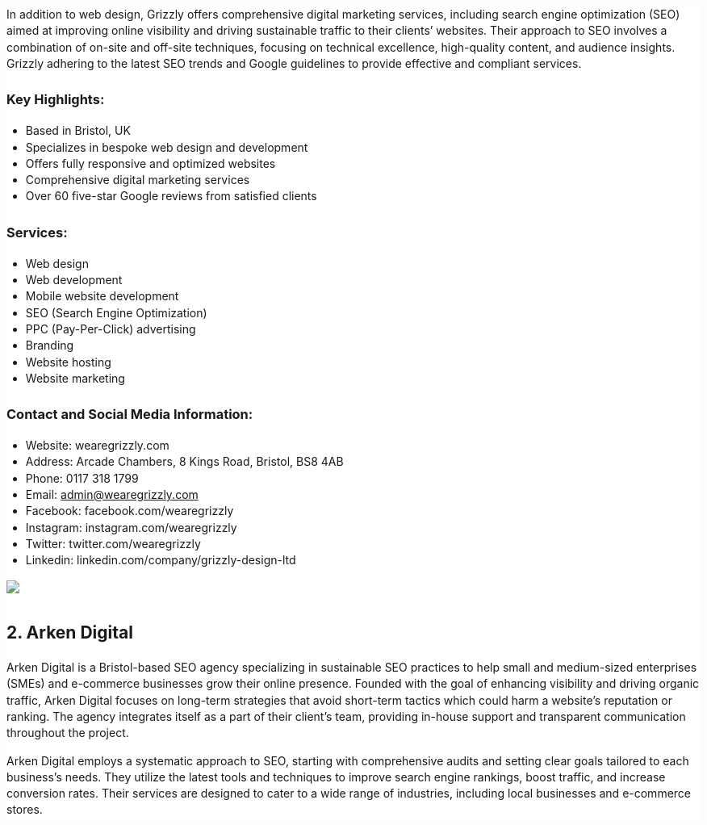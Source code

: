 In addition to web design, Grizzly offers comprehensive digital marketing services, including search engine optimization (SEO) aimed at improving online visibility and driving sustainable traffic to their clients’ websites. Their approach to SEO involves a combination of on-site and off-site techniques, focusing on technical excellence, high-quality content, and audience insights. Grizzly adhering to the latest SEO trends and Google guidelines to provide effective and compliant services.

### Key Highlights:

* Based in Bristol, UK
* Specializes in bespoke web design and development
* Offers fully responsive and optimized websites
* Comprehensive digital marketing services
* Over 60 five-star Google reviews from satisfied clients

### Services:

* Web design
* Web development
* Mobile website development
* SEO (Search Engine Optimization)
* PPC (Pay-Per-Click) advertising
* Branding
* Website hosting
* Website marketing

### Contact and Social Media Information:

* Website: wearegrizzly.com
* Address: Arcade Chambers, 8 Kings Road, Bristol, BS8 4AB
* Phone: 0117 318 1799
* Email: admin@wearegrizzly.com
* Facebook: facebook.com/wearegrizzly
* Instagram: instagram.com/wearegrizzly
* Twitter: twitter.com/wearegrizzly
* Linkedin: linkedin.com/company/grizzly-design-ltd

![](https://www.link-assistant.com/articles/wp-content/uploads/2024/08/Arken-Digital-1.jpg)

## 2\. Arken Digital

Arken Digital is a Bristol-based SEO agency specializing in sustainable SEO practices to help small and medium-sized enterprises (SMEs) and e-commerce businesses grow their online presence. Founded with the goal of enhancing visibility and driving organic traffic, Arken Digital focuses on long-term strategies that avoid short-term tactics which could harm a website’s reputation or ranking. The agency integrates itself as a part of their client’s team, providing in-house support and transparent communication throughout the project.

Arken Digital employs a systematic approach to SEO, starting with comprehensive audits and setting clear goals tailored to each business’s needs. They utilize the latest tools and techniques to improve search engine rankings, boost traffic, and increase conversion rates. Their services are designed to cater to a wide range of industries, including local businesses and e-commerce stores.
